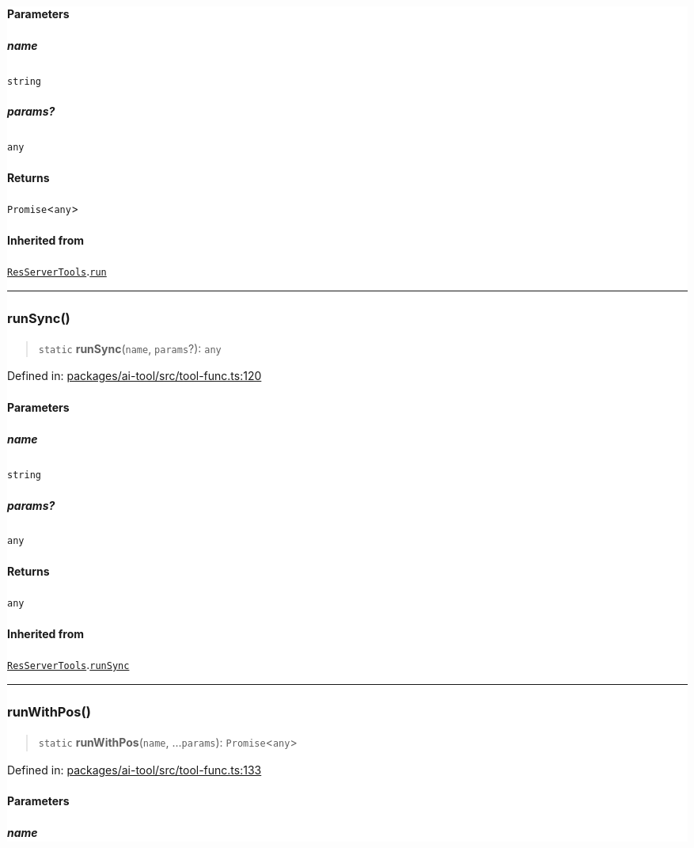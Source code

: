 #### Parameters

##### name

`string`

##### params?

`any`

#### Returns

`Promise`\<`any`\>

#### Inherited from

[`ResServerTools`](ResServerTools.md).[`run`](ResServerTools.md#run-2)

***

### runSync()

> `static` **runSync**(`name`, `params`?): `any`

Defined in: [packages/ai-tool/src/tool-func.ts:120](https://github.com/isdk/ai-tool.js/blob/79d5773fa454dc7789b1291b1ebd73e4c1b93154/src/tool-func.ts#L120)

#### Parameters

##### name

`string`

##### params?

`any`

#### Returns

`any`

#### Inherited from

[`ResServerTools`](ResServerTools.md).[`runSync`](ResServerTools.md#runsync-2)

***

### runWithPos()

> `static` **runWithPos**(`name`, ...`params`): `Promise`\<`any`\>

Defined in: [packages/ai-tool/src/tool-func.ts:133](https://github.com/isdk/ai-tool.js/blob/79d5773fa454dc7789b1291b1ebd73e4c1b93154/src/tool-func.ts#L133)

#### Parameters

##### name

